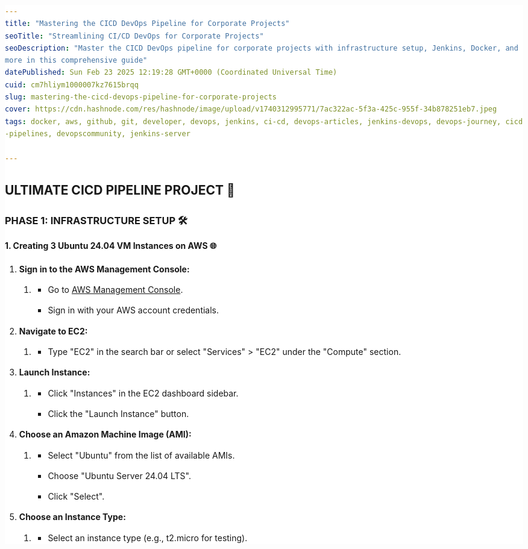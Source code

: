 ```yaml
---
title: "Mastering the CICD DevOps Pipeline for Corporate Projects"
seoTitle: "Streamlining CI/CD DevOps for Corporate Projects"
seoDescription: "Master the CICD DevOps pipeline for corporate projects with infrastructure setup, Jenkins, Docker, and more in this comprehensive guide"
datePublished: Sun Feb 23 2025 12:19:28 GMT+0000 (Coordinated Universal Time)
cuid: cm7hliym1000007kz7615brqq
slug: mastering-the-cicd-devops-pipeline-for-corporate-projects
cover: https://cdn.hashnode.com/res/hashnode/image/upload/v1740312995771/7ac322ac-5f3a-425c-955f-34b878251eb7.jpeg
tags: docker, aws, github, git, developer, devops, jenkins, ci-cd, devops-articles, jenkins-devops, devops-journey, cicd-pipelines, devopscommunity, jenkins-server

---
```


## **ULTIMATE CICD PIPELINE PROJECT 🚀**

### **PHASE 1: INFRASTRUCTURE SETUP 🛠️**

#### **1\. Creating 3 Ubuntu 24.04 VM Instances on AWS 🌐**

1. **Sign in to the AWS Management Console:**
    
    1. * Go to [AWS Management Console](https://aws.amazon.com/console/).
            
        
        * Sign in with your AWS account credentials.
            
        

2. **Navigate to EC2:**
    
    1. * Type "EC2" in the search bar or select "Services" &gt; "EC2" under the "Compute" section.
            

3. **Launch Instance:**
    
    1. * Click "Instances" in the EC2 dashboard sidebar.
            
        
        * Click the "Launch Instance" button.
            
        

4. **Choose an Amazon Machine Image (AMI):**
    
    1. * Select "Ubuntu" from the list of available AMIs.
            
        
        * Choose "Ubuntu Server 24.04 LTS".
            
        
        * Click "Select".
            
        

5. **Choose an Instance Type:**
    
    1. * Select an instance type (e.g., t2.micro for testing).
            
